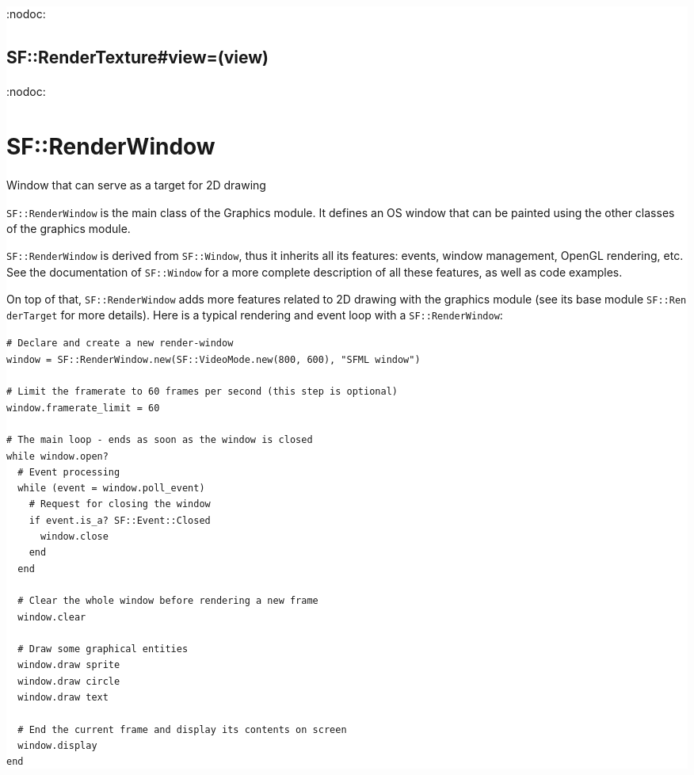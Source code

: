 :nodoc:

## SF::RenderTexture#view=(view)

:nodoc:

# SF::RenderWindow

Window that can serve as a target for 2D drawing

`SF::RenderWindow` is the main class of the Graphics module.
It defines an OS window that can be painted using the other
classes of the graphics module.

`SF::RenderWindow` is derived from `SF::Window`, thus it inherits
all its features: events, window management, OpenGL rendering,
etc. See the documentation of `SF::Window` for a more complete
description of all these features, as well as code examples.

On top of that, `SF::RenderWindow` adds more features related to
2D drawing with the graphics module (see its base module
`SF::RenderTarget` for more details).
Here is a typical rendering and event loop with a `SF::RenderWindow`:

```crystal
# Declare and create a new render-window
window = SF::RenderWindow.new(SF::VideoMode.new(800, 600), "SFML window")

# Limit the framerate to 60 frames per second (this step is optional)
window.framerate_limit = 60

# The main loop - ends as soon as the window is closed
while window.open?
  # Event processing
  while (event = window.poll_event)
    # Request for closing the window
    if event.is_a? SF::Event::Closed
      window.close
    end
  end

  # Clear the whole window before rendering a new frame
  window.clear

  # Draw some graphical entities
  window.draw sprite
  window.draw circle
  window.draw text

  # End the current frame and display its contents on screen
  window.display
end
```
